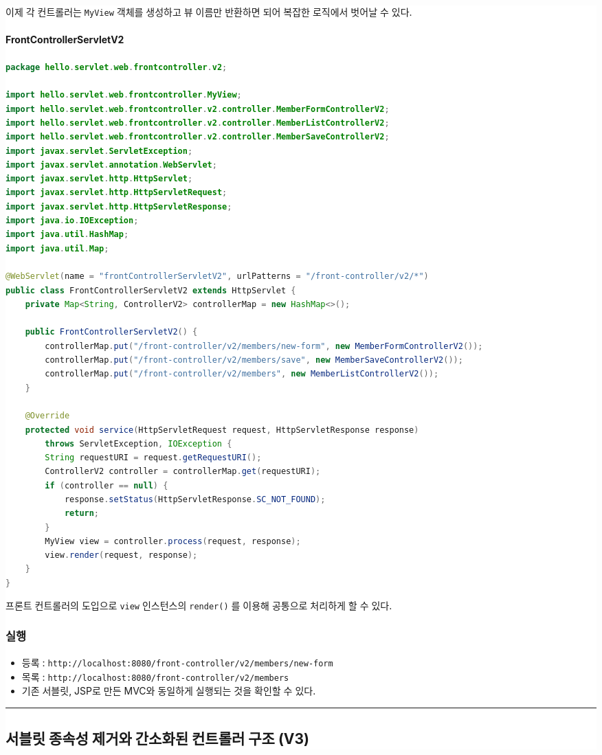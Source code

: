 이제 각 컨트롤러는 `MyView` 객체를 생성하고 뷰 이름만 반환하면 되어 복잡한 로직에서 벗어날 수 있다.

#### **FrontControllerServletV2**
```java
package hello.servlet.web.frontcontroller.v2;

import hello.servlet.web.frontcontroller.MyView;
import hello.servlet.web.frontcontroller.v2.controller.MemberFormControllerV2;
import hello.servlet.web.frontcontroller.v2.controller.MemberListControllerV2;
import hello.servlet.web.frontcontroller.v2.controller.MemberSaveControllerV2;
import javax.servlet.ServletException;
import javax.servlet.annotation.WebServlet;
import javax.servlet.http.HttpServlet;
import javax.servlet.http.HttpServletRequest;
import javax.servlet.http.HttpServletResponse;
import java.io.IOException;
import java.util.HashMap;
import java.util.Map;

@WebServlet(name = "frontControllerServletV2", urlPatterns = "/front-controller/v2/*")
public class FrontControllerServletV2 extends HttpServlet {
    private Map<String, ControllerV2> controllerMap = new HashMap<>();

    public FrontControllerServletV2() {
        controllerMap.put("/front-controller/v2/members/new-form", new MemberFormControllerV2());
        controllerMap.put("/front-controller/v2/members/save", new MemberSaveControllerV2());
        controllerMap.put("/front-controller/v2/members", new MemberListControllerV2());
    }

    @Override
    protected void service(HttpServletRequest request, HttpServletResponse response)
        throws ServletException, IOException {
        String requestURI = request.getRequestURI();
        ControllerV2 controller = controllerMap.get(requestURI);
        if (controller == null) {
            response.setStatus(HttpServletResponse.SC_NOT_FOUND);
            return;
        }
        MyView view = controller.process(request, response);
        view.render(request, response);
    }
}
```
프론트 컨트롤러의 도입으로 `view` 인스턴스의 `render()` 를 이용해 공통으로 처리하게 할 수 있다.
### **실행**
- 등록 : `http://localhost:8080/front-controller/v2/members/new-form`
- 목록 : `http://localhost:8080/front-controller/v2/members`
- 기존 서블릿, JSP로 만든 MVC와 동일하게 실행되는 것을 확인할 수 있다.

---
## 서블릿 종속성 제거와 간소화된 컨트롤러 구조 (V3)
